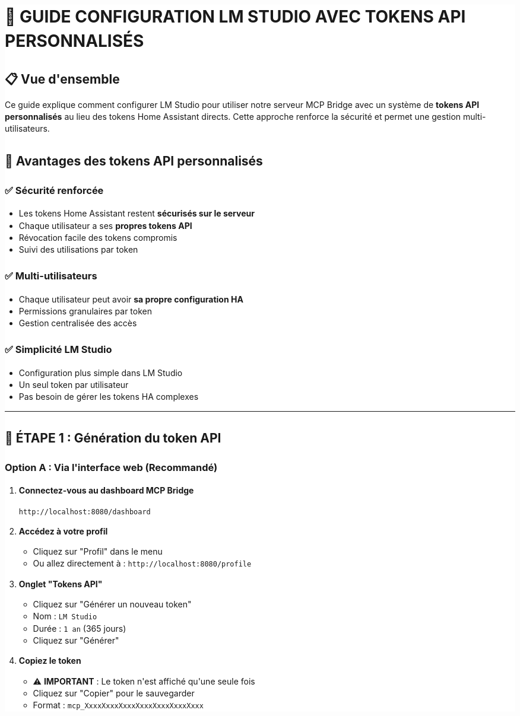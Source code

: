 # 🔑 GUIDE CONFIGURATION LM STUDIO AVEC TOKENS API PERSONNALISÉS

## 📋 Vue d'ensemble

Ce guide explique comment configurer LM Studio pour utiliser notre serveur MCP Bridge avec un système de **tokens API personnalisés** au lieu des tokens Home Assistant directs. Cette approche renforce la sécurité et permet une gestion multi-utilisateurs.

## 🔐 Avantages des tokens API personnalisés

### ✅ **Sécurité renforcée**
- Les tokens Home Assistant restent **sécurisés sur le serveur**
- Chaque utilisateur a ses **propres tokens API** 
- Révocation facile des tokens compromis
- Suivi des utilisations par token

### ✅ **Multi-utilisateurs**
- Chaque utilisateur peut avoir **sa propre configuration HA**
- Permissions granulaires par token
- Gestion centralisée des accès

### ✅ **Simplicité LM Studio**
- Configuration plus simple dans LM Studio
- Un seul token par utilisateur
- Pas besoin de gérer les tokens HA complexes

---

## 🚀 ÉTAPE 1 : Génération du token API

### Option A : Via l'interface web (Recommandé)

1. **Connectez-vous au dashboard MCP Bridge**
   ```
   http://localhost:8080/dashboard
   ```

2. **Accédez à votre profil**
   - Cliquez sur "Profil" dans le menu
   - Ou allez directement à : `http://localhost:8080/profile`

3. **Onglet "Tokens API"**
   - Cliquez sur "Générer un nouveau token"
   - Nom : `LM Studio`
   - Durée : `1 an` (365 jours)
   - Cliquez sur "Générer"

4. **Copiez le token**
   - ⚠️ **IMPORTANT** : Le token n'est affiché qu'une seule fois
   - Cliquez sur "Copier" pour le sauvegarder
   - Format : `mcp_XxxxXxxxXxxxXxxxXxxxXxxxXxxx`
